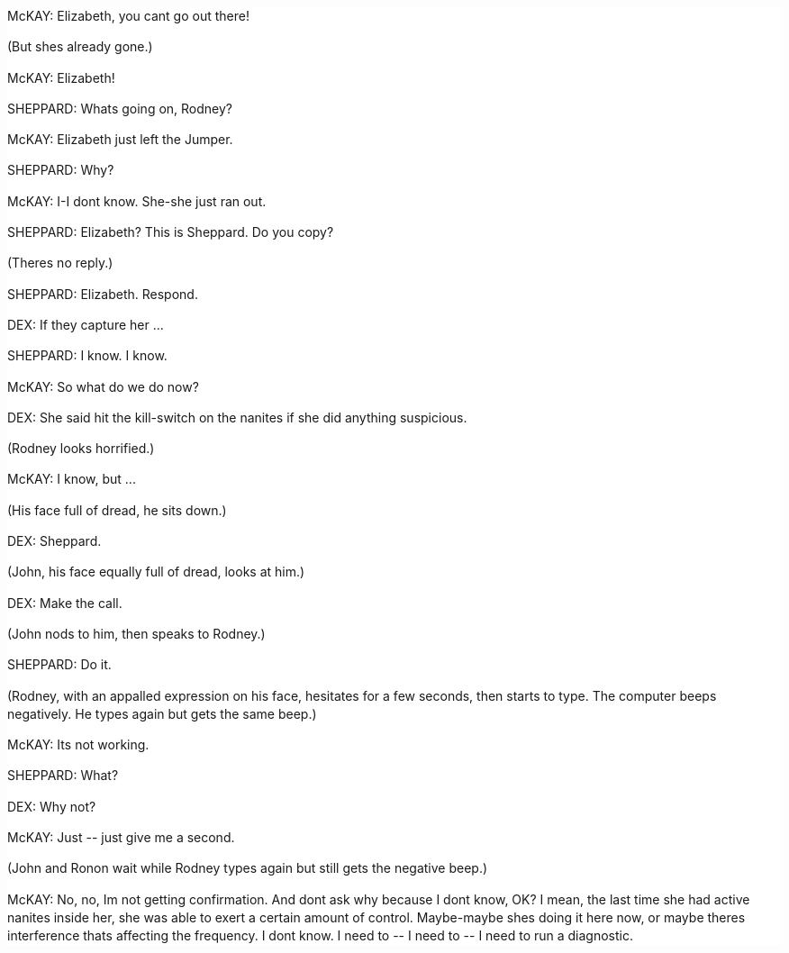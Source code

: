 McKAY: Elizabeth, you cant go out there!  
  
(But shes already gone.)  
  
McKAY: Elizabeth!  
  
SHEPPARD: Whats going on, Rodney?  
  
McKAY: Elizabeth just left the Jumper.  
  
SHEPPARD: Why?  
  
McKAY: I-I dont know. She-she just ran out.  
  
SHEPPARD: Elizabeth? This is Sheppard. Do you copy?  
  
(Theres no reply.)  
  
SHEPPARD: Elizabeth. Respond.  
  
DEX: If they capture her ...  
  
SHEPPARD: I know. I know.  
  
McKAY: So what do we do now?  
  
DEX: She said hit the kill-switch on the nanites if she did anything
suspicious.  
  
(Rodney looks horrified.)  
  
McKAY: I know, but ...  
  
(His face full of dread, he sits down.)  
  
DEX: Sheppard.  
  
(John, his face equally full of dread, looks at him.)  
  
DEX: Make the call.  
  
(John nods to him, then speaks to Rodney.)  
  
SHEPPARD: Do it.  
  
(Rodney, with an appalled expression on his face, hesitates for a few seconds,
then starts to type. The computer beeps negatively. He types again but gets
the same beep.)  
  
McKAY: Its not working.  
  
SHEPPARD: What?  
  
DEX: Why not?  
  
McKAY: Just -- just give me a second.  
  
(John and Ronon wait while Rodney types again but still gets the negative
beep.)  
  
McKAY: No, no, Im not getting confirmation. And dont ask why because I dont
know, OK? I mean, the last time she had active nanites inside her, she was
able to exert a certain amount of control. Maybe-maybe shes doing it here
now, or maybe theres interference thats affecting the frequency. I dont
know. I need to -- I need to -- I need to run a diagnostic.  
  